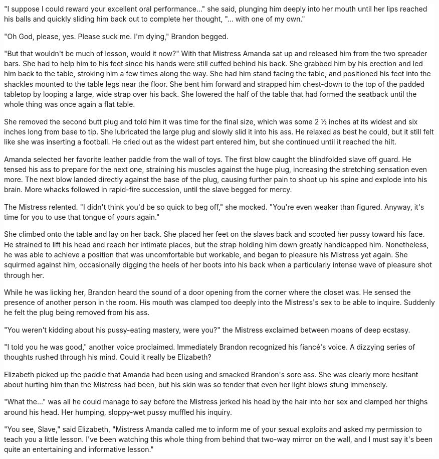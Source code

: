  "I suppose I could reward your excellent oral performance..." she said, plunging him deeply into her mouth until her lips reached his balls and quickly sliding him back out to complete her thought, "... with one of my own." 

 "Oh God, please, yes. Please suck me. I'm dying," Brandon begged. 

 "But that wouldn't be much of lesson, would it now?" With that Mistress Amanda sat up and released him from the two spreader bars. She had to help him to his feet since his hands were still cuffed behind his back. She grabbed him by his erection and led him back to the table, stroking him a few times along the way. She had him stand facing the table, and positioned his feet into the shackles mounted to the table legs near the floor. She bent him forward and strapped him chest-down to the top of the padded tabletop by looping a large, wide strap over his back. She lowered the half of the table that had formed the seatback until the whole thing was once again a flat table. 

 She removed the second butt plug and told him it was time for the final size, which was some 2 ½ inches at its widest and six inches long from base to tip. She lubricated the large plug and slowly slid it into his ass. He relaxed as best he could, but it still felt like she was inserting a football. He cried out as the widest part entered him, but she continued until it reached the hilt. 

 Amanda selected her favorite leather paddle from the wall of toys. The first blow caught the blindfolded slave off guard. He tensed his ass to prepare for the next one, straining his muscles against the huge plug, increasing the stretching sensation even more. The next blow landed directly against the base of the plug, causing further pain to shoot up his spine and explode into his brain. More whacks followed in rapid-fire succession, until the slave begged for mercy. 

 The Mistress relented. "I didn't think you'd be so quick to beg off," she mocked. "You're even weaker than figured. Anyway, it's time for you to use that tongue of yours again." 

 She climbed onto the table and lay on her back. She placed her feet on the slaves back and scooted her pussy toward his face. He strained to lift his head and reach her intimate places, but the strap holding him down greatly handicapped him. Nonetheless, he was able to achieve a position that was uncomfortable but workable, and began to pleasure his Mistress yet again. She squirmed against him, occasionally digging the heels of her boots into his back when a particularly intense wave of pleasure shot through her. 

 While he was licking her, Brandon heard the sound of a door opening from the corner where the closet was. He sensed the presence of another person in the room. His mouth was clamped too deeply into the Mistress's sex to be able to inquire. Suddenly he felt the plug being removed from his ass. 

 "You weren't kidding about his pussy-eating mastery, were you?" the Mistress exclaimed between moans of deep ecstasy. 

 "I told you he was good," another voice proclaimed. Immediately Brandon recognized his fiancé's voice. A dizzying series of thoughts rushed through his mind. Could it really be Elizabeth? 

 Elizabeth picked up the paddle that Amanda had been using and smacked Brandon's sore ass. She was clearly more hesitant about hurting him than the Mistress had been, but his skin was so tender that even her light blows stung immensely. 

 "What the..." was all he could manage to say before the Mistress jerked his head by the hair into her sex and clamped her thighs around his head. Her humping, sloppy-wet pussy muffled his inquiry. 

 "You see, Slave," said Elizabeth, "Mistress Amanda called me to inform me of your sexual exploits and asked my permission to teach you a little lesson. I've been watching this whole thing from behind that two-way mirror on the wall, and I must say it's been quite an entertaining and informative lesson." 
